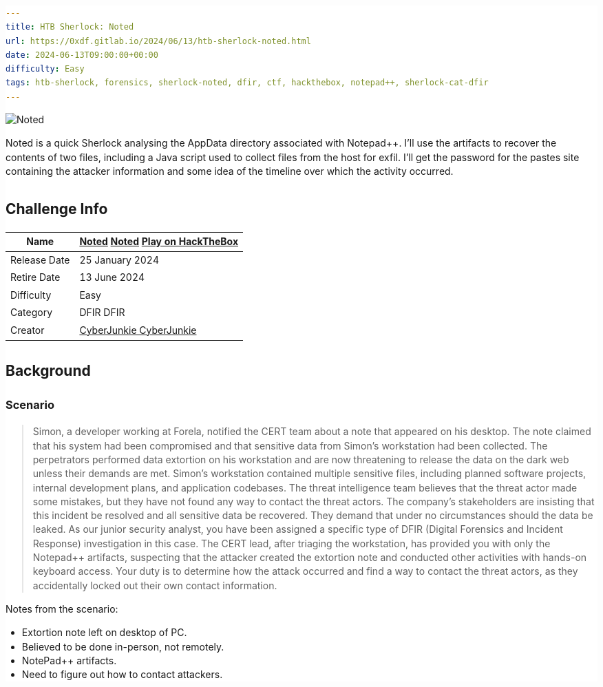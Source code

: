 ```yaml
---
title: HTB Sherlock: Noted
url: https://0xdf.gitlab.io/2024/06/13/htb-sherlock-noted.html
date: 2024-06-13T09:00:00+00:00
difficulty: Easy
tags: htb-sherlock, forensics, sherlock-noted, dfir, ctf, hackthebox, notepad++, sherlock-cat-dfir
---
```


![Noted](/icons/sherlock-noted.png)

Noted is a quick Sherlock analysing the AppData directory associated with Notepad++. I’ll use the artifacts to recover the contents of two files, including a Java script used to collect files from the host for exfil. I’ll get the password for the pastes site containing the attacker information and some idea of the timeline over which the activity occurred.

## Challenge Info

| Name | [Noted](https://hacktheboxltd.sjv.io/g1jVD9?u=https%3A%2F%2Fapp.hackthebox.com%2Fsherlocks%2fnoted)  [Noted](https://hacktheboxltd.sjv.io/g1jVD9?u=https%3A%2F%2Fapp.hackthebox.com%2Fsherlocks%2fnoted) [Play on HackTheBox](https://hacktheboxltd.sjv.io/g1jVD9?u=https%3A%2F%2Fapp.hackthebox.com%2Fsherlocks%2fnoted) |
| --- | --- |
| Release Date | 25 January 2024 |
| Retire Date | 13 June 2024 |
| Difficulty | Easy |
| Category | DFIR DFIR |
| Creator | [CyberJunkie CyberJunkie](https://app.hackthebox.com/users/468989) |

## Background

### Scenario

> Simon, a developer working at Forela, notified the CERT team about a note that appeared on his desktop. The note claimed that his system had been compromised and that sensitive data from Simon’s workstation had been collected. The perpetrators performed data extortion on his workstation and are now threatening to release the data on the dark web unless their demands are met. Simon’s workstation contained multiple sensitive files, including planned software projects, internal development plans, and application codebases. The threat intelligence team believes that the threat actor made some mistakes, but they have not found any way to contact the threat actors. The company’s stakeholders are insisting that this incident be resolved and all sensitive data be recovered. They demand that under no circumstances should the data be leaked. As our junior security analyst, you have been assigned a specific type of DFIR (Digital Forensics and Incident Response) investigation in this case. The CERT lead, after triaging the workstation, has provided you with only the Notepad++ artifacts, suspecting that the attacker created the extortion note and conducted other activities with hands-on keyboard access. Your duty is to determine how the attack occurred and find a way to contact the threat actors, as they accidentally locked out their own contact information.

Notes from the scenario:
- Extortion note left on desktop of PC.
- Believed to be done in-person, not remotely.
- NotePad++ artifacts.
- Need to figure out how to contact attackers.
